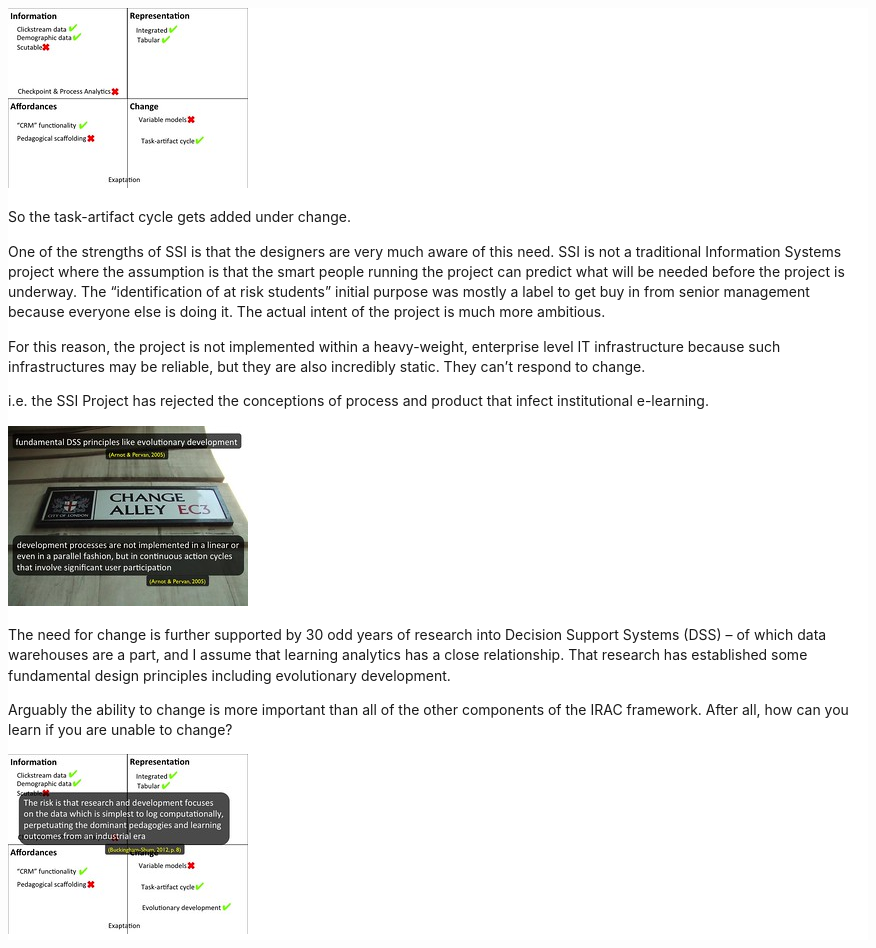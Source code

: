 [![Slide39](images/11186423433_a527ea37f9_m.jpg)](http://www.flickr.com/photos/david_jones/11186423433 "Slide39 by David Jones, on Flickr")

So the task-artifact cycle gets added under change.

One of the strengths of SSI is that the designers are very much aware of this need. SSI is not a traditional Information Systems project where the assumption is that the smart people running the project can predict what will be needed before the project is underway. The “identification of at risk students” initial purpose was mostly a label to get buy in from senior management because everyone else is doing it. The actual intent of the project is much more ambitious.

For this reason, the project is not implemented within a heavy-weight, enterprise level IT infrastructure because such infrastructures may be reliable, but they are also incredibly static. They can’t respond to change.

i.e. the SSI Project has rejected the conceptions of process and product that infect institutional e-learning.

[![Slide40](images/11186272095_bf58492844_m.jpg)](http://www.flickr.com/photos/david_jones/11186272095 "Slide40 by David Jones, on Flickr")

The need for change is further supported by 30 odd years of research into Decision Support Systems (DSS) – of which data warehouses are a part, and I assume that learning analytics has a close relationship. That research has established some fundamental design principles including evolutionary development.

Arguably the ability to change is more important than all of the other components of the IRAC framework. After all, how can you learn if you are unable to change?

[![Slide41](images/11186421443_6e08cedb3f_m.jpg)](http://www.flickr.com/photos/david_jones/11186421443 "Slide41 by David Jones, on Flickr")
